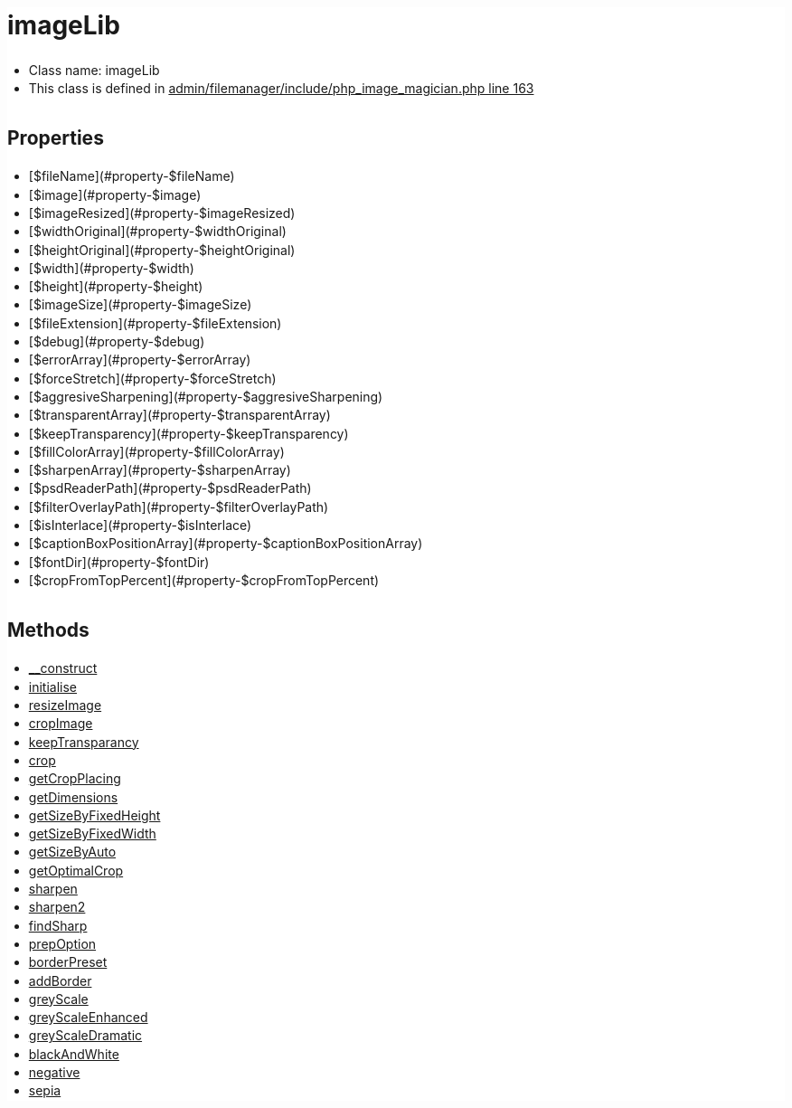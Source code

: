 imageLib
===============






* Class name: imageLib
* This class is defined in [admin/filemanager/include/php_image_magician.php line 163](https://github.com/PrestaShop/PrestaShop/blob/1.6.1.1/admin/filemanager/include/php_image_magician.php#L163)





Properties
----------

* [$fileName](#property-$fileName)
* [$image](#property-$image)
* [$imageResized](#property-$imageResized)
* [$widthOriginal](#property-$widthOriginal)
* [$heightOriginal](#property-$heightOriginal)
* [$width](#property-$width)
* [$height](#property-$height)
* [$imageSize](#property-$imageSize)
* [$fileExtension](#property-$fileExtension)
* [$debug](#property-$debug)
* [$errorArray](#property-$errorArray)
* [$forceStretch](#property-$forceStretch)
* [$aggresiveSharpening](#property-$aggresiveSharpening)
* [$transparentArray](#property-$transparentArray)
* [$keepTransparency](#property-$keepTransparency)
* [$fillColorArray](#property-$fillColorArray)
* [$sharpenArray](#property-$sharpenArray)
* [$psdReaderPath](#property-$psdReaderPath)
* [$filterOverlayPath](#property-$filterOverlayPath)
* [$isInterlace](#property-$isInterlace)
* [$captionBoxPositionArray](#property-$captionBoxPositionArray)
* [$fontDir](#property-$fontDir)
* [$cropFromTopPercent](#property-$cropFromTopPercent)

Methods
-------
* [__construct](#method-__construct)
* [initialise](#method-initialise)
* [resizeImage](#method-resizeImage)
* [cropImage](#method-cropImage)
* [keepTransparancy](#method-keepTransparancy)
* [crop](#method-crop)
* [getCropPlacing](#method-getCropPlacing)
* [getDimensions](#method-getDimensions)
* [getSizeByFixedHeight](#method-getSizeByFixedHeight)
* [getSizeByFixedWidth](#method-getSizeByFixedWidth)
* [getSizeByAuto](#method-getSizeByAuto)
* [getOptimalCrop](#method-getOptimalCrop)
* [sharpen](#method-sharpen)
* [sharpen2](#method-sharpen2)
* [findSharp](#method-findSharp)
* [prepOption](#method-prepOption)
* [borderPreset](#method-borderPreset)
* [addBorder](#method-addBorder)
* [greyScale](#method-greyScale)
* [greyScaleEnhanced](#method-greyScaleEnhanced)
* [greyScaleDramatic](#method-greyScaleDramatic)
* [blackAndWhite](#method-blackAndWhite)
* [negative](#method-negative)
* [sepia](#method-sepia)